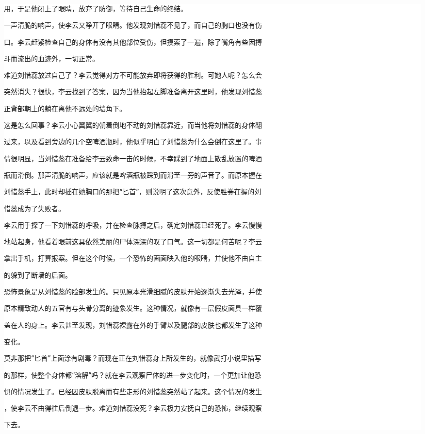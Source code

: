 用，于是他闭上了眼睛，放弃了防御，等待自己生命的终结。



一声清脆的响声，使李云又睁开了眼睛。他发现刘惜蕊不见了，而自己的胸口也没有伤

口。李云赶紧检查自己的身体有没有其他部位受伤，但摸索了一遍，除了嘴角有些因搏

斗而流出的血迹外，一切正常。





难道刘惜蕊放过自己了？李云觉得对方不可能放弃即将获得的胜利。可她人呢？怎么会

突然消失？很快，李云找到了答案，因为当他抬起左脚准备离开这里时，他发现刘惜蕊

正背部朝上的躺在离他不远处的墙角下。



这是怎么回事？李云小心翼翼的朝着倒地不动的刘惜蕊靠近，而当他将刘惜蕊的身体翻

过来，以及看到旁边的几个空啤酒瓶时，他似乎明白了刘惜蕊为什么会倒在这里了。事

情很明显，当刘惜蕊在准备给李云致命一击的时候，不幸踩到了地面上散乱放置的啤酒

瓶而滑倒。那声清脆的响声，应该就是啤酒瓶被踩到而滑至一旁的声音了。而原本握在

刘惜蕊手上，此时却插在她胸口的那把“匕首”，则说明了这次意外，反使胜券在握的刘

惜蕊成为了失败者。



李云用手探了一下刘惜蕊的呼吸，并在检查脉搏之后，确定刘惜蕊已经死了。李云慢慢

地站起身，他看着眼前这具依然美丽的尸体深深的叹了口气。这一切都是何苦呢？李云

拿出手机，打算报案。但在这个时候，一个恐怖的画面映入他的眼睛，并使他不由自主

的躲到了断墙的后面。





恐怖景象是从刘惜蕊的脸部发生的。只见原本光滑细腻的皮肤开始逐渐失去光泽，并使

原本精致动人的五官有与头骨分离的迹象发生。这种情况，就像有一层假皮面具一样覆

盖在人的身上。李云甚至发现，刘惜蕊裸露在外的手臂以及腿部的皮肤也都发生了这种

变化。





莫非那把“匕首”上面涂有剧毒？而现在正在刘惜蕊身上所发生的，就像武打小说里描写

的那样，使整个身体都“溶解”吗？就在李云观察尸体的进一步变化时，一个更加让他恐

惧的情况发生了。已经因皮肤脱离而有些走形的刘惜蕊突然站了起来。这个情况的发生

，使李云不由得往后倒退一步。难道刘惜蕊没死？李云极力安抚自己的恐怖，继续观察

下去。

